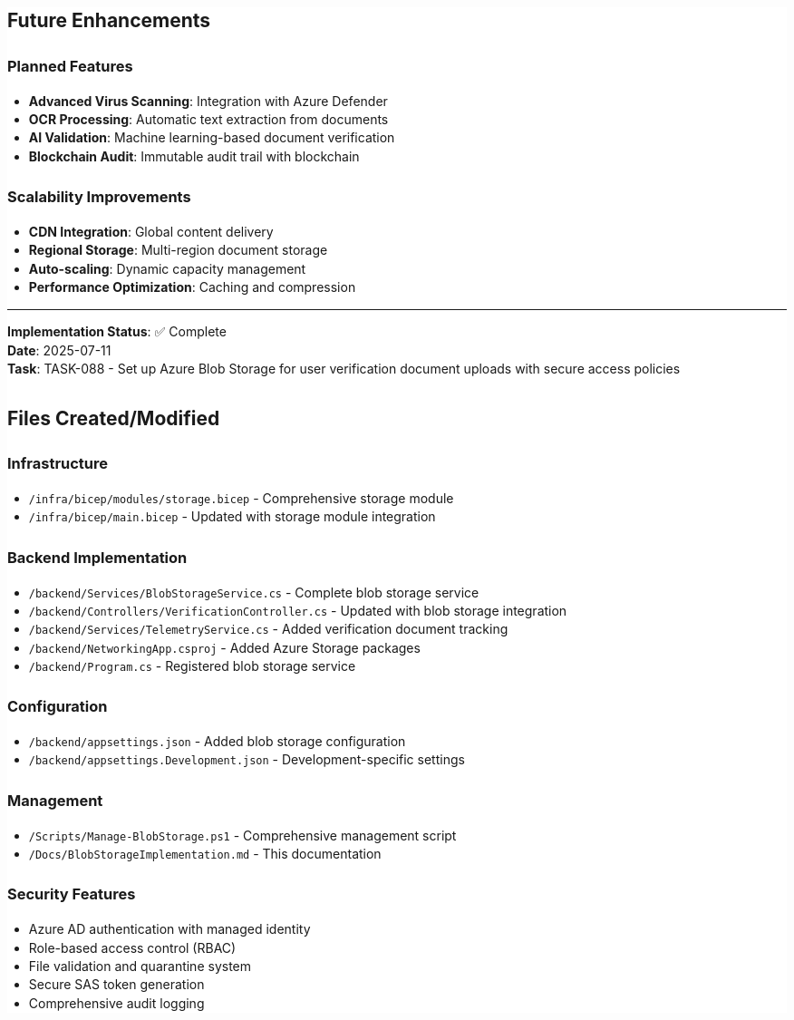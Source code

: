 ## Future Enhancements

### Planned Features
- **Advanced Virus Scanning**: Integration with Azure Defender
- **OCR Processing**: Automatic text extraction from documents
- **AI Validation**: Machine learning-based document verification
- **Blockchain Audit**: Immutable audit trail with blockchain

### Scalability Improvements
- **CDN Integration**: Global content delivery
- **Regional Storage**: Multi-region document storage
- **Auto-scaling**: Dynamic capacity management
- **Performance Optimization**: Caching and compression

---

**Implementation Status**: ✅ Complete  
**Date**: 2025-07-11  
**Task**: TASK-088 - Set up Azure Blob Storage for user verification document uploads with secure access policies

## Files Created/Modified

### Infrastructure
- `/infra/bicep/modules/storage.bicep` - Comprehensive storage module
- `/infra/bicep/main.bicep` - Updated with storage module integration

### Backend Implementation
- `/backend/Services/BlobStorageService.cs` - Complete blob storage service
- `/backend/Controllers/VerificationController.cs` - Updated with blob storage integration
- `/backend/Services/TelemetryService.cs` - Added verification document tracking
- `/backend/NetworkingApp.csproj` - Added Azure Storage packages
- `/backend/Program.cs` - Registered blob storage service

### Configuration
- `/backend/appsettings.json` - Added blob storage configuration
- `/backend/appsettings.Development.json` - Development-specific settings

### Management
- `/Scripts/Manage-BlobStorage.ps1` - Comprehensive management script
- `/Docs/BlobStorageImplementation.md` - This documentation

### Security Features
- Azure AD authentication with managed identity
- Role-based access control (RBAC)
- File validation and quarantine system
- Secure SAS token generation
- Comprehensive audit logging
